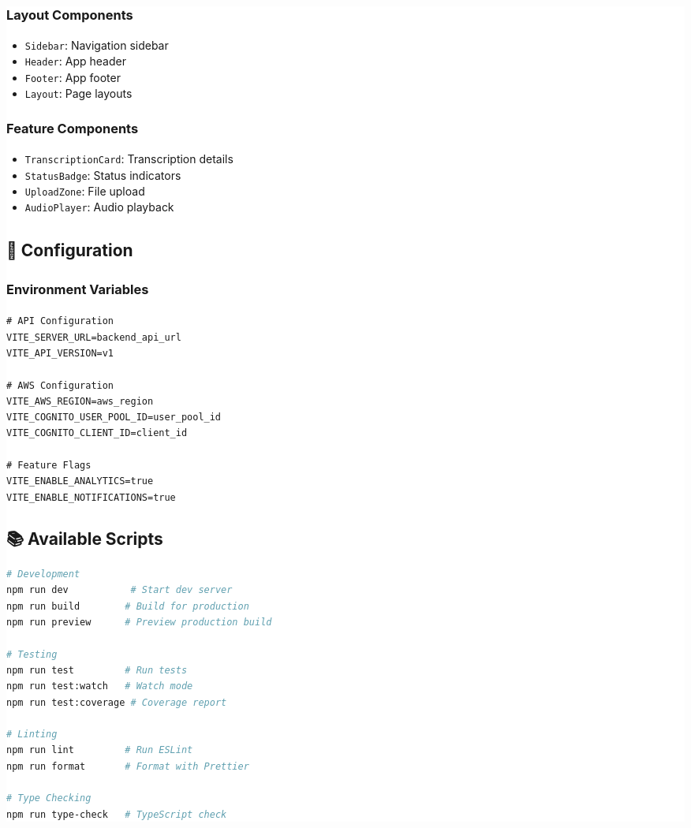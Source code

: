 ### Layout Components
- `Sidebar`: Navigation sidebar
- `Header`: App header
- `Footer`: App footer
- `Layout`: Page layouts

### Feature Components
- `TranscriptionCard`: Transcription details
- `StatusBadge`: Status indicators
- `UploadZone`: File upload
- `AudioPlayer`: Audio playback

## 🔧 Configuration

### Environment Variables

```env
# API Configuration
VITE_SERVER_URL=backend_api_url
VITE_API_VERSION=v1

# AWS Configuration
VITE_AWS_REGION=aws_region
VITE_COGNITO_USER_POOL_ID=user_pool_id
VITE_COGNITO_CLIENT_ID=client_id

# Feature Flags
VITE_ENABLE_ANALYTICS=true
VITE_ENABLE_NOTIFICATIONS=true
```

## 📚 Available Scripts

```bash
# Development
npm run dev           # Start dev server
npm run build        # Build for production
npm run preview      # Preview production build

# Testing
npm run test         # Run tests
npm run test:watch   # Watch mode
npm run test:coverage # Coverage report

# Linting
npm run lint         # Run ESLint
npm run format       # Format with Prettier

# Type Checking
npm run type-check   # TypeScript check
```
